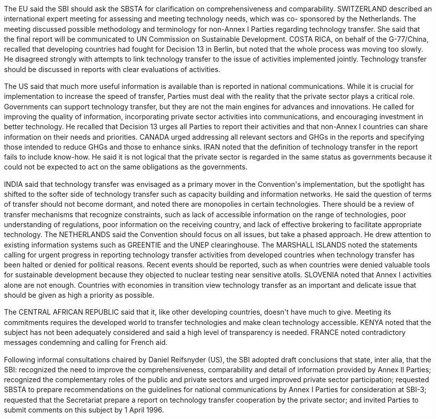 The EU said the SBI should ask the SBSTA for  clarification on comprehensiveness and comparability.  SWITZERLAND described an international expert meeting for  assessing and meeting technology needs, which was co- sponsored by the Netherlands. The meeting discussed  possible methodology and terminology for non-Annex I  Parties regarding technology transfer. She said that the  final report will be communicated to UN Commission on  Sustainable Development. COSTA RICA, on behalf of the G-77/China, recalled that developing countries had fought  for Decision 13 in Berlin, but noted that the whole  process was moving too slowly. He disagreed strongly with  attempts to link technology transfer to the issue of  activities implemented jointly. Technology transfer  should be discussed in reports with clear evaluations of  activities.

The US said that much more useful information is  available than is reported in national communications.  While it is crucial for implementation to increase the  speed of transfer, Parties must deal with the reality  that the private sector plays a critical role.  Governments can support technology transfer, but they are  not the main engines for advances and innovations. He  called for improving the quality of information,  incorporating private sector activities into  communications, and encouraging investment in better  technology. He recalled that Decision 13 urges all  Parties to report their activities and that non-Annex I  countries can share information on their needs and  priorities. CANADA urged addressing all relevant sectors  and GHGs in the reports and specifying those intended to  reduce GHGs and those to enhance sinks. IRAN noted that  the definition of technology transfer in the report fails  to include know-how. He said it is not logical that the  private sector is regarded in the same status as  governments because it could not be expected to act on  the same obligations as the governments.

INDIA said that technology transfer was envisaged as a  primary mover in the Convention's implementation, but the  spotlight has shifted to the softer side of technology  transfer such as capacity building and information  networks. He said the question of terms of transfer  should not become dormant, and noted there are monopolies  in certain technologies. There should be a review of  transfer mechanisms that recognize constraints, such as  lack of accessible information on the range of  technologies, poor understanding of regulations, poor  information on the receiving country, and lack of  effective brokering to facilitate appropriate technology.  The NETHERLANDS said the Convention should focus on all  issues, but take a phased approach. He drew attention to  existing information systems such as GREENTIE and the  UNEP clearinghouse. The MARSHALL ISLANDS noted the  statements calling for urgent progress in reporting  technology transfer activities from developed countries  when technology transfer has been halted or denied for  political reasons. Recent events should be reported, such  as when countries were denied valuable tools for  sustainable development because they objected to nuclear  testing near sensitive atolls. SLOVENIA noted that Annex  I activities alone are not enough. Countries with  economies in transition view technology transfer as an  important and delicate issue that should be given as high  a priority as possible.

The CENTRAL AFRICAN REPUBLIC said that it, like other  developing countries, doesn't have much to give. Meeting  its commitments requires the developed world to transfer  technologies and make clean technology accessible. KENYA  noted that the subject has not been adequately considered  and said a high level of transparency is needed. FRANCE  noted contradictory messages condemning and calling for  French aid.

Following informal consultations chaired by Daniel  Reifsnyder (US), the SBI adopted draft conclusions that  state, inter alia, that the SBI: recognized the need to  improve the comprehensiveness, comparability and detail  of information provided by Annex II Parties; recognized  the complementary roles of the public and private sectors  and urged improved private sector participation;  requested SBSTA to prepare recommendations on the  guidelines for national communications by Annex I Parties  for consideration at SBI-3; requested that the  Secretariat prepare a report on technology transfer  cooperation by the private sector; and invited Parties to  submit comments on this subject by 1 April 1996.
